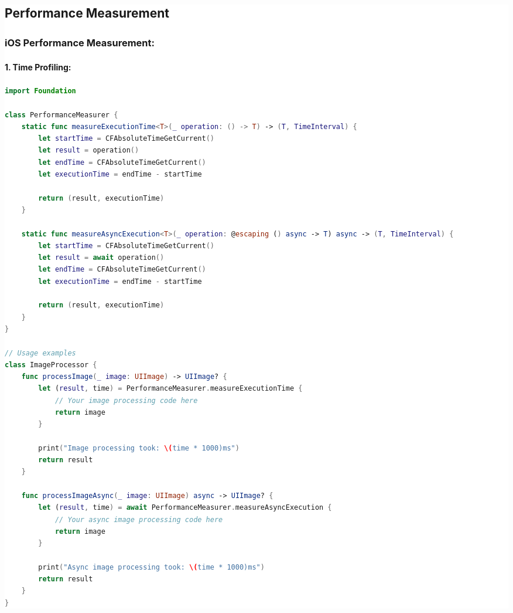 ## Performance Measurement

### iOS Performance Measurement:

#### 1. Time Profiling:

```swift
import Foundation

class PerformanceMeasurer {
    static func measureExecutionTime<T>(_ operation: () -> T) -> (T, TimeInterval) {
        let startTime = CFAbsoluteTimeGetCurrent()
        let result = operation()
        let endTime = CFAbsoluteTimeGetCurrent()
        let executionTime = endTime - startTime
        
        return (result, executionTime)
    }
    
    static func measureAsyncExecution<T>(_ operation: @escaping () async -> T) async -> (T, TimeInterval) {
        let startTime = CFAbsoluteTimeGetCurrent()
        let result = await operation()
        let endTime = CFAbsoluteTimeGetCurrent()
        let executionTime = endTime - startTime
        
        return (result, executionTime)
    }
}

// Usage examples
class ImageProcessor {
    func processImage(_ image: UIImage) -> UIImage? {
        let (result, time) = PerformanceMeasurer.measureExecutionTime {
            // Your image processing code here
            return image
        }
        
        print("Image processing took: \(time * 1000)ms")
        return result
    }
    
    func processImageAsync(_ image: UIImage) async -> UIImage? {
        let (result, time) = await PerformanceMeasurer.measureAsyncExecution {
            // Your async image processing code here
            return image
        }
        
        print("Async image processing took: \(time * 1000)ms")
        return result
    }
}
```
